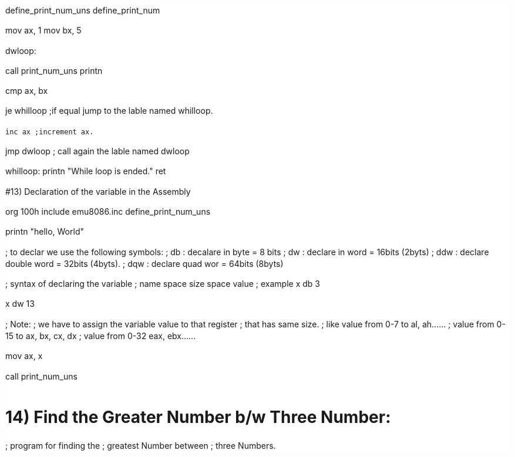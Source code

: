 define_print_num_uns
define_print_num

mov ax, 1
mov bx, 5

dwloop: 

call print_num_uns
printn

cmp ax, bx

je whilloop ;if equal jump to the lable named whilloop.

    
   
    inc ax ;increment ax.
jmp dwloop ; call again the lable named dwloop
    
    
whilloop:
    printn "While loop is ended."
    ret
    
#13)  Declaration of the variable in the Assembly

org 100h 
include emu8086.inc
define_print_num_uns

printn "hello, World"

; to declar we use the following symbols:
; db  : decalare in byte = 8 bits
; dw  : declare in word = 16bits (2byts)
; ddw : declare double word = 32bits (4byts).
; dqw : declare quad wor = 64bits  (8byts)

; syntax of declaring the variable
; name space size space value
; example x db 3

x dw 13 

; Note:
; we have to assign the variable value to that register 
; that has same size.
; like value from 0-7 to al, ah......
; value from 0-15 to ax, bx, cx, dx
; value from 0-32 eax, ebx......

mov ax, x

call print_num_uns
# 14) Find the Greater Number b/w Three Number:

; program for finding the 
; greatest Number between
; three Numbers.
